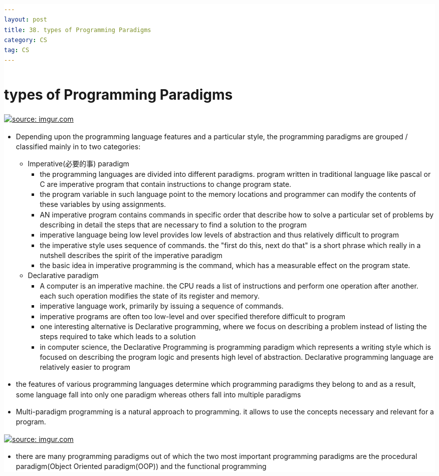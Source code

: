```yaml
---
layout: post
title: 38. types of Programming Paradigms
category: CS
tag: CS
---
```


# types of Programming Paradigms

<a href="https://postimg.cc/Wq1LtFk6"><img src="https://i.postimg.cc/C5jFPbMt/Capture.jpg" width="700px" title="source: imgur.com" /><a>

- Depending upon the programming language features and a particular style, the programming paradigms are grouped / classified mainly in to two categories:
  - Imperative(必要的事) paradigm
    - the programming languages are divided into different paradigms. program written in traditional language like pascal or C are imperative program that contain instructions to change program state.
    - the program variable in such language point to the memory locations and programmer can modify the contents of these variables by using assignments.
    - AN imperative program contains commands in specific order that describe how to solve a particular set of problems by describing in detail the steps that are necessary to find a solution to the program
    - imperative language being low level provides low levels of abstraction and thus relatively difficult to program
    - the imperative style uses sequence of commands. the "first do this, next do that" is a short phrase which really in a nutshell describes the spirit of the imperative paradigm
    - the basic idea in imperative programming is the command, which has a measurable effect on the program state.
  - Declarative paradigm
    - A computer is an imperative machine. the CPU reads a list of instructions and perform one operation after another. each such operation modifies the state of its register and memory.
    - imperative language work, primarily by issuing a sequence of commands.
    - imperative programs are often too low-level and over specified therefore difficult to program
    - one interesting alternative is Declarative programming, where we focus on describing a problem instead of listing the steps required to take which leads to a solution
    - in computer science, the Declarative Programming is programming paradigm which represents a writing style which is focused on describing the program logic and presents high level of abstraction. Declarative programming language are relatively easier to program

- the features of various programming languages determine which programming paradigms they belong to and as a result, some language fall into only one paradigm whereas others fall into multiple paradigms

- Multi-paradigm programming is a natural approach to programming. it allows to use the concepts necessary and relevant for a program.

<a href="https://postimg.cc/GHNFMWqb"><img src="https://i.postimg.cc/CxMcKY8n/Capture.jpg" width="700px" title="source: imgur.com" /><a>

- there are many programming paradigms out of which the two most important programming paradigms are the procedural paradigm(Object Oriented paradigm(OOP)) and the functional programming
